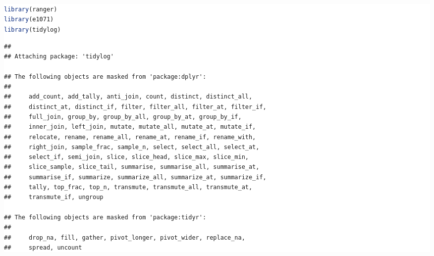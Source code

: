 ``` r
library(ranger)
library(e1071)
library(tidylog)
```

    ## 
    ## Attaching package: 'tidylog'

    ## The following objects are masked from 'package:dplyr':
    ## 
    ##     add_count, add_tally, anti_join, count, distinct, distinct_all,
    ##     distinct_at, distinct_if, filter, filter_all, filter_at, filter_if,
    ##     full_join, group_by, group_by_all, group_by_at, group_by_if,
    ##     inner_join, left_join, mutate, mutate_all, mutate_at, mutate_if,
    ##     relocate, rename, rename_all, rename_at, rename_if, rename_with,
    ##     right_join, sample_frac, sample_n, select, select_all, select_at,
    ##     select_if, semi_join, slice, slice_head, slice_max, slice_min,
    ##     slice_sample, slice_tail, summarise, summarise_all, summarise_at,
    ##     summarise_if, summarize, summarize_all, summarize_at, summarize_if,
    ##     tally, top_frac, top_n, transmute, transmute_all, transmute_at,
    ##     transmute_if, ungroup

    ## The following objects are masked from 'package:tidyr':
    ## 
    ##     drop_na, fill, gather, pivot_longer, pivot_wider, replace_na,
    ##     spread, uncount
